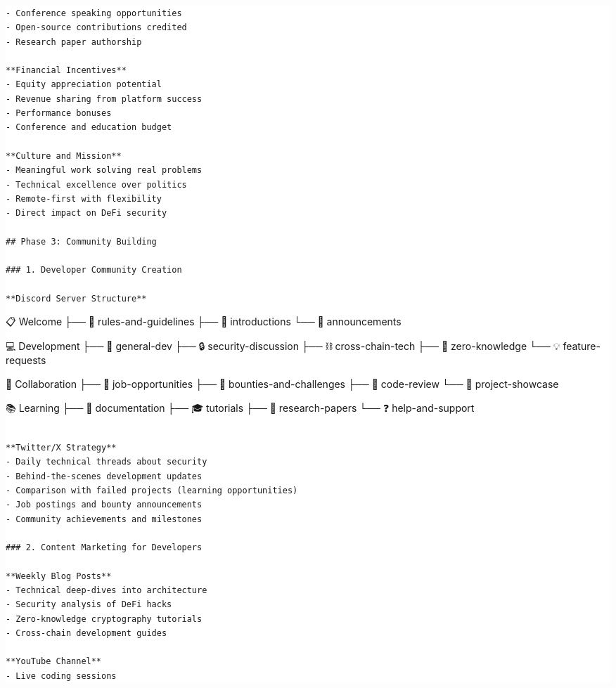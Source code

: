 ```
- Conference speaking opportunities
- Open-source contributions credited
- Research paper authorship

**Financial Incentives**
- Equity appreciation potential
- Revenue sharing from platform success
- Performance bonuses
- Conference and education budget

**Culture and Mission**
- Meaningful work solving real problems
- Technical excellence over politics
- Remote-first with flexibility
- Direct impact on DeFi security

## Phase 3: Community Building

### 1. Developer Community Creation

**Discord Server Structure**
```
📋 Welcome
├── 📖 rules-and-guidelines
├── 👋 introductions
└── 📢 announcements

💻 Development
├── 🔧 general-dev
├── 🔒 security-discussion
├── ⛓️ cross-chain-tech
├── 🧮 zero-knowledge
└── 💡 feature-requests

🤝 Collaboration
├── 💼 job-opportunities
├── 🎯 bounties-and-challenges
├── 📝 code-review
└── 🚀 project-showcase

📚 Learning
├── 📖 documentation
├── 🎓 tutorials
├── 🔬 research-papers
└── ❓ help-and-support
```

**Twitter/X Strategy**
- Daily technical threads about security
- Behind-the-scenes development updates
- Comparison with failed projects (learning opportunities)
- Job postings and bounty announcements
- Community achievements and milestones

### 2. Content Marketing for Developers

**Weekly Blog Posts**
- Technical deep-dives into architecture
- Security analysis of DeFi hacks
- Zero-knowledge cryptography tutorials
- Cross-chain development guides

**YouTube Channel**
- Live coding sessions
```